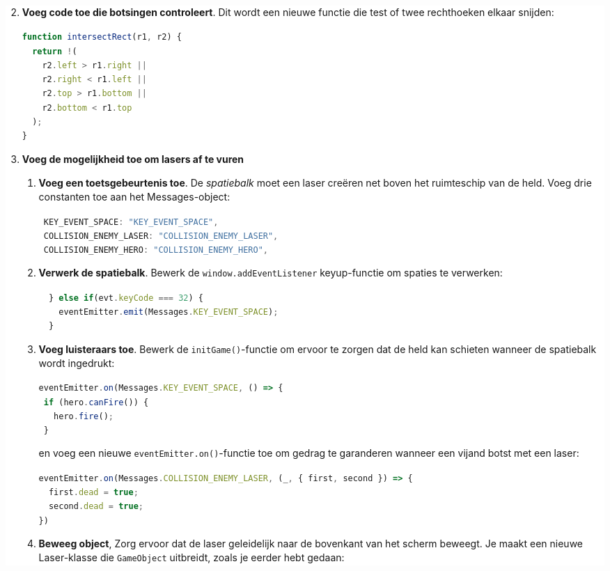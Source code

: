 2. **Voeg code toe die botsingen controleert**. Dit wordt een nieuwe functie die test of twee rechthoeken elkaar snijden:

    ```javascript
    function intersectRect(r1, r2) {
      return !(
        r2.left > r1.right ||
        r2.right < r1.left ||
        r2.top > r1.bottom ||
        r2.bottom < r1.top
      );
    }
    ```

3. **Voeg de mogelijkheid toe om lasers af te vuren**
   1. **Voeg een toetsgebeurtenis toe**. De *spatiebalk* moet een laser creëren net boven het ruimteschip van de held. Voeg drie constanten toe aan het Messages-object:

       ```javascript
        KEY_EVENT_SPACE: "KEY_EVENT_SPACE",
        COLLISION_ENEMY_LASER: "COLLISION_ENEMY_LASER",
        COLLISION_ENEMY_HERO: "COLLISION_ENEMY_HERO",
       ```

   1. **Verwerk de spatiebalk**. Bewerk de `window.addEventListener` keyup-functie om spaties te verwerken:

      ```javascript
        } else if(evt.keyCode === 32) {
          eventEmitter.emit(Messages.KEY_EVENT_SPACE);
        }
      ```

    1. **Voeg luisteraars toe**. Bewerk de `initGame()`-functie om ervoor te zorgen dat de held kan schieten wanneer de spatiebalk wordt ingedrukt:

       ```javascript
       eventEmitter.on(Messages.KEY_EVENT_SPACE, () => {
        if (hero.canFire()) {
          hero.fire();
        }
       ```

       en voeg een nieuwe `eventEmitter.on()`-functie toe om gedrag te garanderen wanneer een vijand botst met een laser:

          ```javascript
          eventEmitter.on(Messages.COLLISION_ENEMY_LASER, (_, { first, second }) => {
            first.dead = true;
            second.dead = true;
          })
          ```

   1. **Beweeg object**, Zorg ervoor dat de laser geleidelijk naar de bovenkant van het scherm beweegt. Je maakt een nieuwe Laser-klasse die `GameObject` uitbreidt, zoals je eerder hebt gedaan: 
   